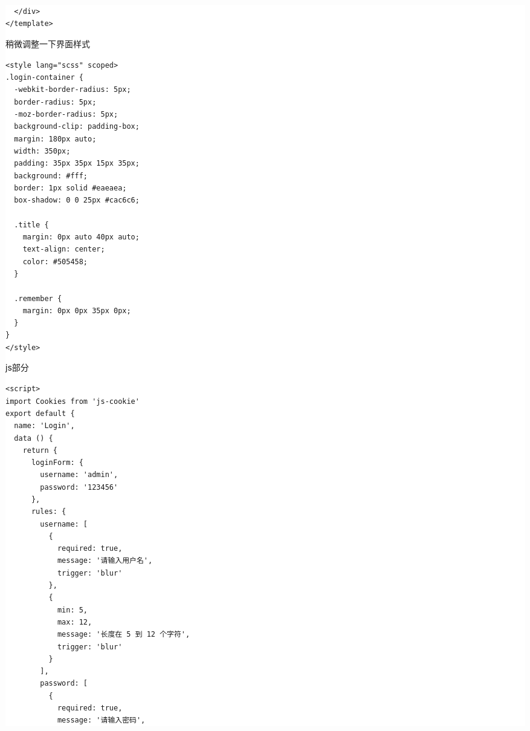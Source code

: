 ```
  </div>
</template>

```

稍微调整一下界面样式

```
<style lang="scss" scoped>
.login-container {
  -webkit-border-radius: 5px;
  border-radius: 5px;
  -moz-border-radius: 5px;
  background-clip: padding-box;
  margin: 180px auto;
  width: 350px;
  padding: 35px 35px 15px 35px;
  background: #fff;
  border: 1px solid #eaeaea;
  box-shadow: 0 0 25px #cac6c6;

  .title {
    margin: 0px auto 40px auto;
    text-align: center;
    color: #505458;
  }

  .remember {
    margin: 0px 0px 35px 0px;
  }
}
</style>
```

js部分

```
<script>
import Cookies from 'js-cookie'
export default {
  name: 'Login',
  data () {
    return {
      loginForm: {
        username: 'admin',
        password: '123456'
      },
      rules: {
        username: [
          {
            required: true,
            message: '请输入用户名',
            trigger: 'blur'
          },
          {
            min: 5,
            max: 12,
            message: '长度在 5 到 12 个字符',
            trigger: 'blur'
          }
        ],
        password: [
          {
            required: true,
            message: '请输入密码',
```